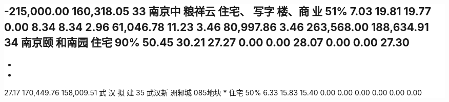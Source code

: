 -215,000.00
160,318.05
33
南京中
粮祥云
住宅、
写字
楼、商
业
51%
7.03
19.81
19.77
0.00
8.34
8.34
2.96
61,046.78
11.23
3.46
80,997.86
3.46
263,568.00
188,634.91
34
南京颐
和南园
住宅
90%
50.45
30.21
27.27
0.00
0.00
28.07
0.00
0.00
27.30
-
-
-
27.17
170,449.76
158,009.51
武
汉
拟
建
35
武汉新
洲邾城
085地块
*
住宅
50%
6.33
15.83
15.40
0.00
0.00
0.00
0.00
0.00
0.00